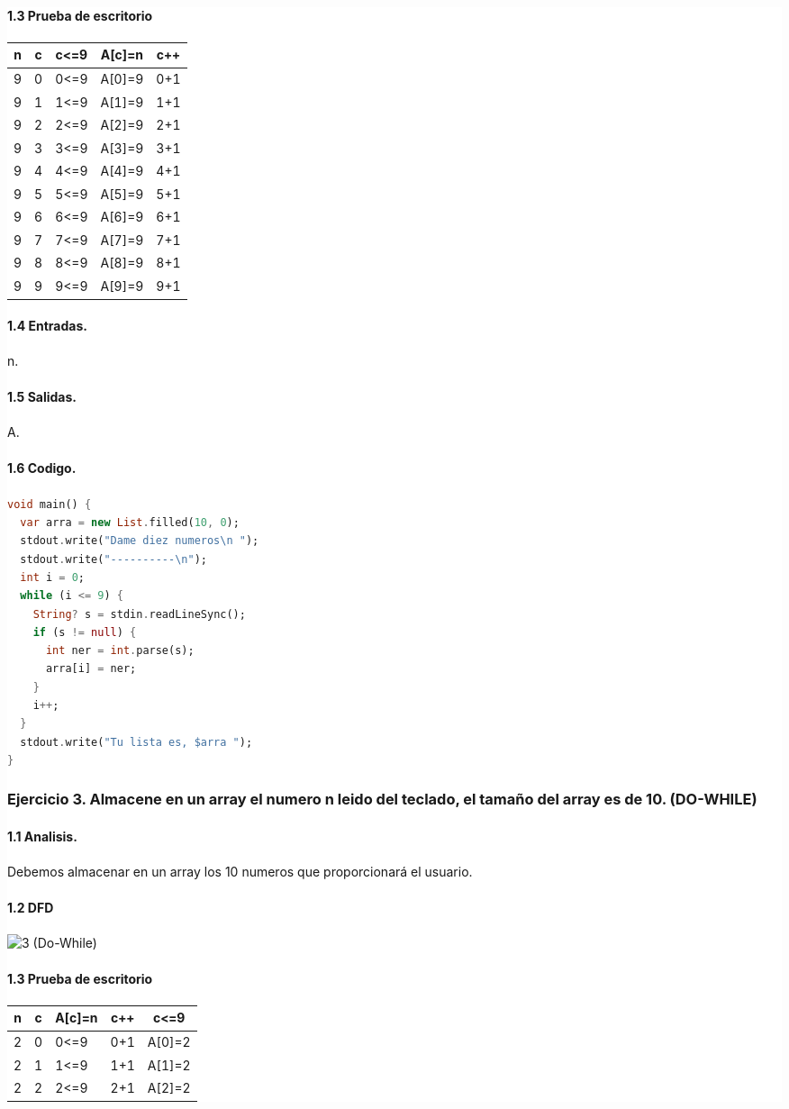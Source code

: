 #### 1.3 Prueba de escritorio 
|n|c|c<=9|A[c]=n|c++|
|-|-|-|-|-|
|9|0|0<=9|A[0]=9|0+1|
|9|1|1<=9|A[1]=9|1+1|
|9|2|2<=9|A[2]=9|2+1|
|9|3|3<=9|A[3]=9|3+1|
|9|4|4<=9|A[4]=9|4+1|
|9|5|5<=9|A[5]=9|5+1|
|9|6|6<=9|A[6]=9|6+1|
|9|7|7<=9|A[7]=9|7+1|
|9|8|8<=9|A[8]=9|8+1|
|9|9|9<=9|A[9]=9|9+1|
#### 1.4 Entradas.
n.
#### 1.5 Salidas.
A.
#### 1.6 Codigo.
```dart
void main() {
  var arra = new List.filled(10, 0);
  stdout.write("Dame diez numeros\n ");
  stdout.write("----------\n");
  int i = 0;
  while (i <= 9) {
    String? s = stdin.readLineSync();
    if (s != null) {
      int ner = int.parse(s);
      arra[i] = ner;
    }
    i++;
  }
  stdout.write("Tu lista es, $arra ");
}
```
### Ejercicio 3. Almacene en un array el numero n leido del teclado, el tamaño del array es de 10. (DO-WHILE)
#### 1.1 Analisis. 
Debemos almacenar en un array los 10 numeros que proporcionará el usuario.
#### 1.2 DFD
![3 (Do-While)](https://user-images.githubusercontent.com/113395327/197660916-b013d497-3144-4e52-a095-cefebc079a15.png)
#### 1.3 Prueba de escritorio 
|n|c|A[c]=n|c++|c<=9|
|-|-|-|-|-|
|2|0|0<=9|0+1|A[0]=2|
|2|1|1<=9|1+1|A[1]=2|
|2|2|2<=9|2+1|A[2]=2|